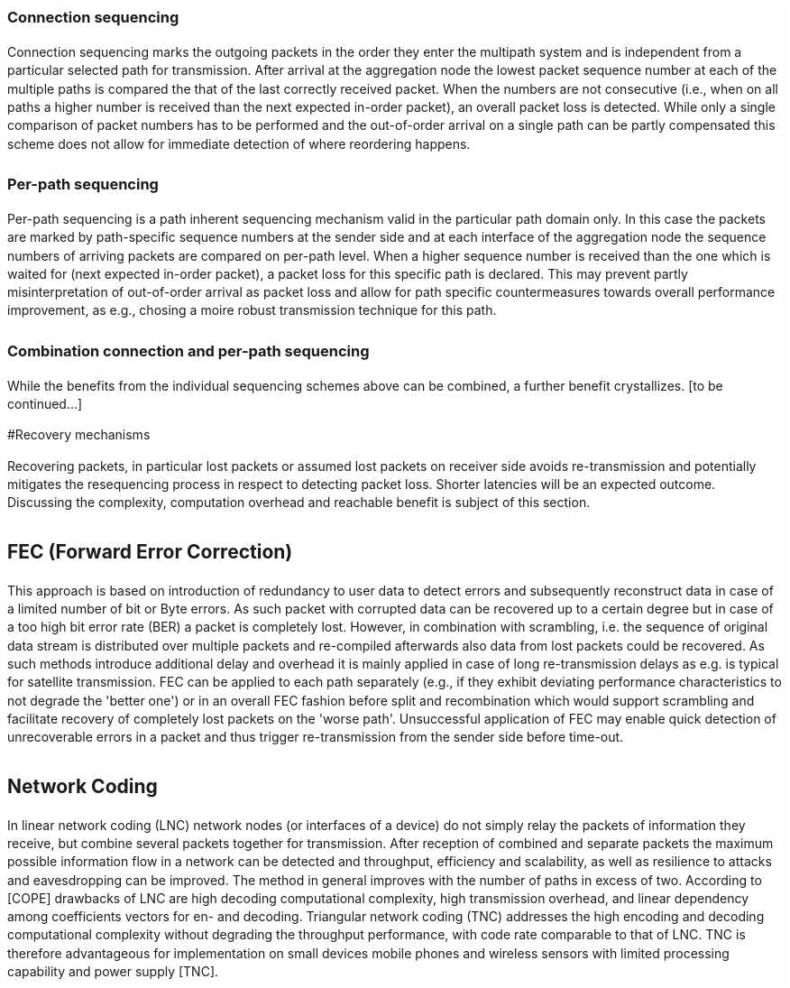 ### Connection sequencing
Connection sequencing marks the outgoing packets in the order they enter the multipath system and is independent from a particular selected path for transmission.
After arrival at the aggregation node the lowest packet sequence number at each of the multiple paths is compared the that of the last correctly received packet. When the numbers are not consecutive (i.e., when on all paths a higher number is received than the next expected in-order packet), an overall packet loss is detected. While only a single comparison of packet numbers has to be performed and the out-of-order arrival on a single path can be partly compensated this scheme does not allow for immediate detection of where reordering happens.

### Per-path sequencing
Per-path sequencing is a path inherent sequencing mechanism valid in the particular
path domain only.
In this case the packets are marked by path-specific sequence numbers at the sender side and at each interface of the aggregation node the sequence numbers of arriving packets are compared on per-path level. When a higher sequence number is received than the one which is waited for (next expected in-order packet), a packet loss for this specific path is declared. This may prevent partly misinterpretation of out-of-order arrival as packet loss and allow for path specific countermeasures towards overall performance improvement, as e.g., chosing a moire robust transmission technique for this path.


### Combination connection and per-path sequencing
While the benefits from the individual sequencing schemes above can be
combined, a further benefit crystallizes.
[to be continued...]

[//]: # (For environments where no per-path scrambling is given. Compare distance between path sequencing and connection sequencing. When mismatch then packet loss. Requires at least three packets in-order on a path to work to identify loss of the middle packet.)

#Recovery mechanisms

Recovering packets, in particular lost packets or assumed lost packets on
receiver side avoids re-transmission and potentially mitigates the resequencing
process in respect to detecting packet loss. Shorter latencies will be an
expected outcome. Discussing the complexity, computation overhead and
reachable benefit is subject of this section.

## FEC (Forward Error Correction)
This approach is based on introduction of redundancy to user data to detect errors and subsequently reconstruct data in case of a limited number of bit or Byte errors.  As such packet with corrupted data can be recovered up to a certain degree but in case of a too high bit error rate (BER) a packet is completely lost.  However, in combination with scrambling, i.e. the sequence of original data stream is distributed over multiple packets and re-compiled afterwards also data from lost packets could be recovered.  As such methods introduce additional delay and overhead it is mainly applied in case of long re-transmission delays as e.g. is typical for satellite transmission.  FEC can be applied to each path separately (e.g., if they exhibit deviating performance characteristics to not degrade the 'better one') or in an overall FEC fashion before split and recombination which would support scrambling and facilitate recovery of completely lost packets on the 'worse path'.
Unsuccessful application of FEC may enable quick detection of unrecoverable errors in a packet and thus trigger re-transmission from the sender side before time-out.

## Network Coding
In linear network coding (LNC) network nodes (or interfaces of a device) do not simply relay the packets of information they receive, but combine several packets together for transmission.  After reception of combined and separate packets the maximum possible information flow in a network can be detected and throughput, efficiency and scalability, as well as resilience to attacks and eavesdropping can be improved.  The method in general improves with the number of paths in excess of two.
According to [COPE] drawbacks of LNC are high decoding computational complexity, high transmission overhead, and linear dependency among coefficients vectors for en- and decoding.
Triangular network coding (TNC) addresses the high encoding and decoding computational complexity without degrading the throughput performance, with code rate comparable to that of LNC. TNC is therefore advantageous for implementation on small devices mobile phones and wireless sensors with limited processing capability and power supply [TNC].


[//]: # (e.g. based on latency difference, buffer level,...)
[//]: # (Not sure if duplication should be part here or rather to be seen as a scheduling strategy)